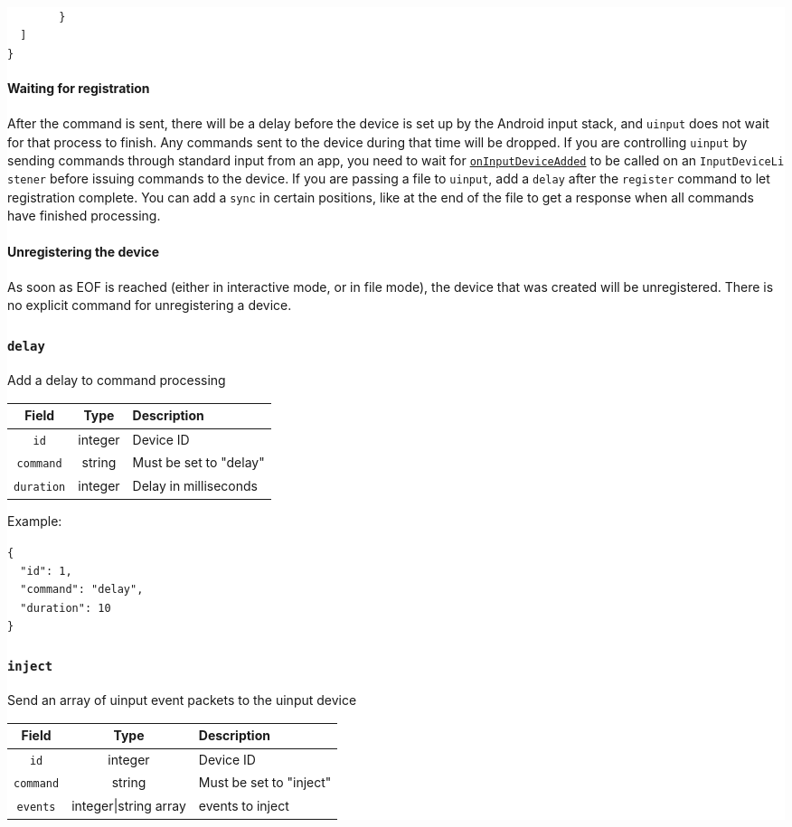 ```json5
        }
  ]
}
```

[struct input_absinfo]: https://cs.android.com/android/platform/superproject/main/+/main:bionic/libc/kernel/uapi/linux/input.h?q=%22struct%20input_absinfo%22

#### Waiting for registration

After the command is sent, there will be a delay before the device is set up by the Android input
stack, and `uinput` does not wait for that process to finish. Any commands sent to the device during
that time will be dropped. If you are controlling `uinput` by sending commands through standard
input from an app, you need to wait for [`onInputDeviceAdded`][onInputDeviceAdded] to be called on
an `InputDeviceListener` before issuing commands to the device. If you are passing a file to
`uinput`, add a `delay` after the `register` command to let registration complete. You can add a
`sync` in certain positions, like at the end of the file to get a response when all commands have
finished processing.

[onInputDeviceAdded]: https://developer.android.com/reference/android/hardware/input/InputManager.InputDeviceListener.html

#### Unregistering the device

As soon as EOF is reached (either in interactive mode, or in file mode), the device that was created
will be unregistered. There is no explicit command for unregistering a device.

### `delay`

Add a delay to command processing

| Field         | Type          | Description                |
|:-------------:|:-------------:|:-------------------------- |
| `id`          | integer       | Device ID                  |
| `command`     | string        | Must be set to "delay"     |
| `duration`    | integer       | Delay in milliseconds      |

Example:

```json5
{
  "id": 1,
  "command": "delay",
  "duration": 10
}
```

### `inject`

Send an array of uinput event packets to the uinput device

| Field         |         Type          | Description                |
|:-------------:|:---------------------:|:-------------------------- |
| `id`          |        integer        | Device ID                  |
| `command`     |        string         | Must be set to "inject"    |
| `events`      | integer\|string array | events to inject           |


[UinputDevice]: https://cs.android.com/android/platform/superproject/main/+/main:cts/libs/input/src/com/android/cts/input/UinputDevice.java
[lenient mode]: https://developer.android.com/reference/android/util/JsonReader#setLenient(boolean)
[cts-example-jsons]: https://cs.android.com/android/platform/superproject/main/+/main:cts/tests/tests/hardware/res/raw/